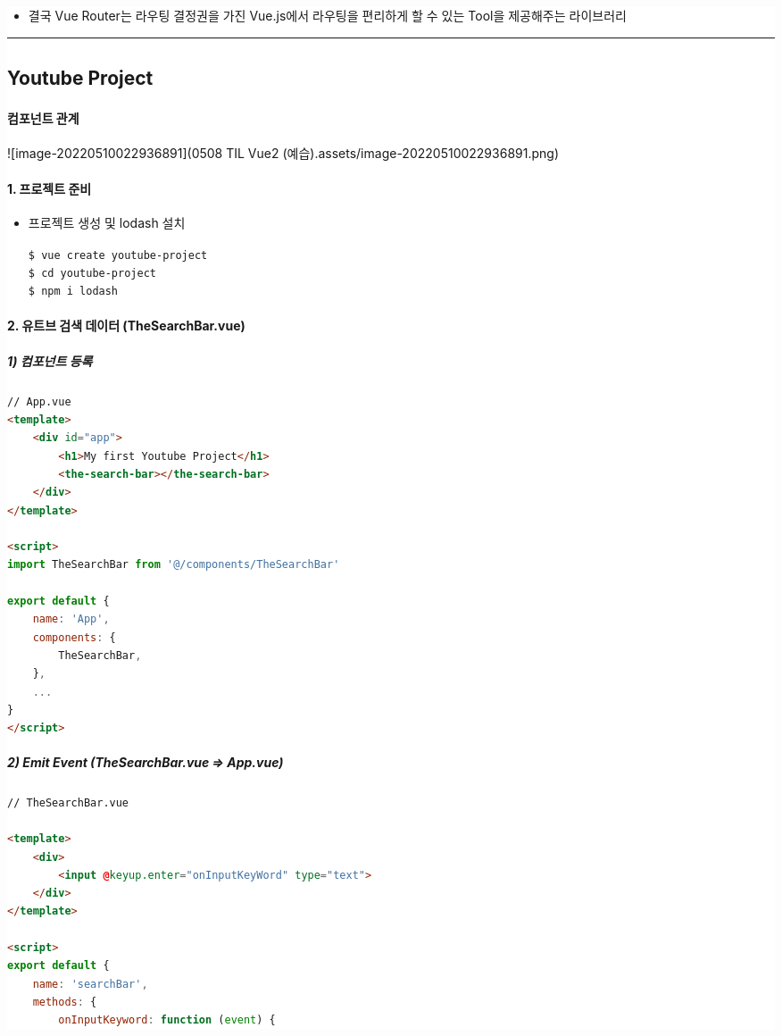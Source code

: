    - 결국 Vue Router는 라우팅 결정권을 가진 Vue.js에서 라우팅을 편리하게 할 수 있는 Tool을 제공해주는 라이브러리

---



## Youtube Project



#### 컴포넌트 관계



![image-20220510022936891](0508 TIL Vue2 (예습).assets/image-20220510022936891.png)



#### 1. 프로젝트 준비

- 프로젝트 생성 및 lodash 설치

  ```bash
  $ vue create youtube-project
  $ cd youtube-project
  $ npm i lodash
  ```

#### 2. 유트브 검색 데이터 (TheSearchBar.vue)

##### 1) 컴포넌트 등록

```html
// App.vue
<template>
	<div id="app">
        <h1>My first Youtube Project</h1>
        <the-search-bar></the-search-bar>
    </div>
</template>

<script>
import TheSearchBar from '@/components/TheSearchBar'
    
export default {
    name: 'App',
    components: {
        TheSearchBar,
    },
    ...
}
</script>
```

##### 2) Emit Event (TheSearchBar.vue => App.vue)

```html
// TheSearchBar.vue

<template>
	<div>
        <input @keyup.enter="onInputKeyWord" type="text">
    </div>
</template>

<script>
export default {
    name: 'searchBar',
    methods: {
        onInputKeyword: function (event) {
```